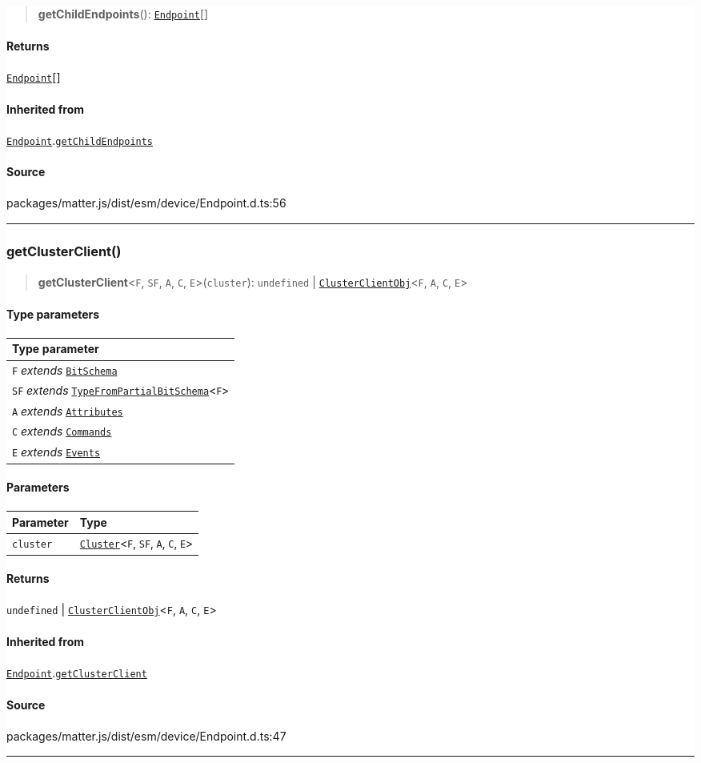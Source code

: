 > **getChildEndpoints**(): [`Endpoint`](Endpoint.md)[]

#### Returns

[`Endpoint`](Endpoint.md)[]

#### Inherited from

[`Endpoint`](Endpoint.md).[`getChildEndpoints`](Endpoint.md#getchildendpoints)

#### Source

packages/matter.js/dist/esm/device/Endpoint.d.ts:56

***

### getClusterClient()

> **getClusterClient**\<`F`, `SF`, `A`, `C`, `E`\>(`cluster`): `undefined` \| [`ClusterClientObj`](../../cluster/README.md#clusterclientobjface)\<`F`, `A`, `C`, `E`\>

#### Type parameters

| Type parameter |
| :------ |
| `F` *extends* [`BitSchema`](../../schema/README.md#bitschema) |
| `SF` *extends* [`TypeFromPartialBitSchema`](../../schema/README.md#typefrompartialbitschemat)\<`F`\> |
| `A` *extends* [`Attributes`](../../cluster/interfaces/Attributes.md) |
| `C` *extends* [`Commands`](../../cluster/interfaces/Commands.md) |
| `E` *extends* [`Events`](../../cluster/interfaces/Events.md) |

#### Parameters

| Parameter | Type |
| :------ | :------ |
| `cluster` | [`Cluster`](../../cluster/interfaces/Cluster.md)\<`F`, `SF`, `A`, `C`, `E`\> |

#### Returns

`undefined` \| [`ClusterClientObj`](../../cluster/README.md#clusterclientobjface)\<`F`, `A`, `C`, `E`\>

#### Inherited from

[`Endpoint`](Endpoint.md).[`getClusterClient`](Endpoint.md#getclusterclient)

#### Source

packages/matter.js/dist/esm/device/Endpoint.d.ts:47

***
